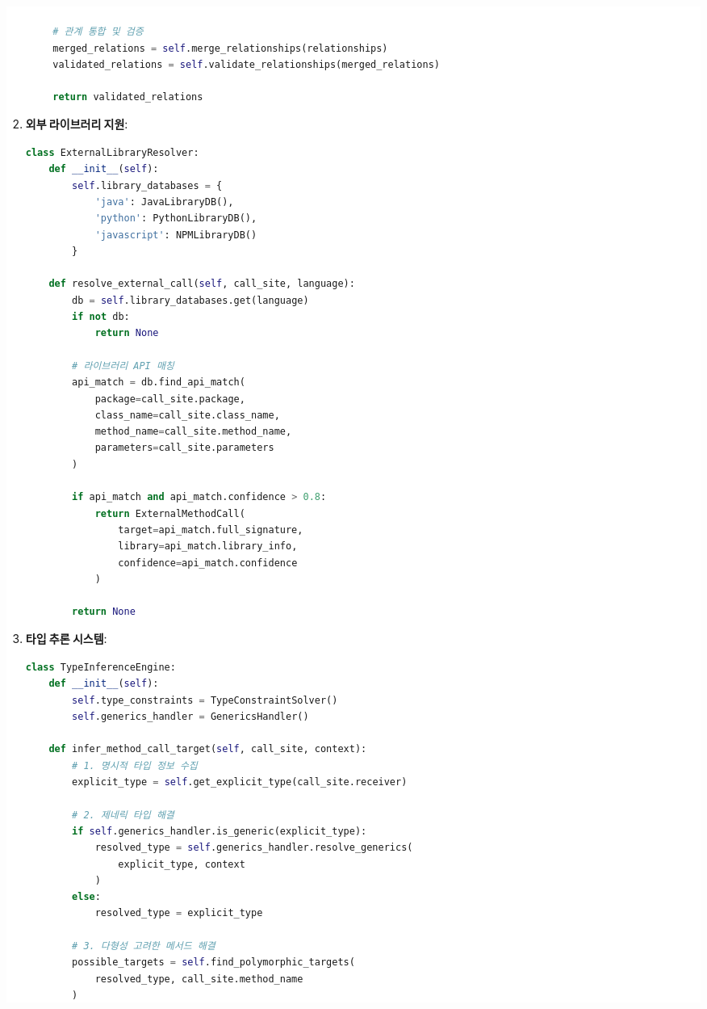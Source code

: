    ```python
           
           # 관계 통합 및 검증
           merged_relations = self.merge_relationships(relationships)
           validated_relations = self.validate_relationships(merged_relations)
           
           return validated_relations
   ```

2. **외부 라이브러리 지원**:
   ```python
   class ExternalLibraryResolver:
       def __init__(self):
           self.library_databases = {
               'java': JavaLibraryDB(),
               'python': PythonLibraryDB(), 
               'javascript': NPMLibraryDB()
           }
       
       def resolve_external_call(self, call_site, language):
           db = self.library_databases.get(language)
           if not db:
               return None
           
           # 라이브러리 API 매칭
           api_match = db.find_api_match(
               package=call_site.package,
               class_name=call_site.class_name,
               method_name=call_site.method_name,
               parameters=call_site.parameters
           )
           
           if api_match and api_match.confidence > 0.8:
               return ExternalMethodCall(
                   target=api_match.full_signature,
                   library=api_match.library_info,
                   confidence=api_match.confidence
               )
           
           return None
   ```

3. **타입 추론 시스템**:
   ```python
   class TypeInferenceEngine:
       def __init__(self):
           self.type_constraints = TypeConstraintSolver()
           self.generics_handler = GenericsHandler()
       
       def infer_method_call_target(self, call_site, context):
           # 1. 명시적 타입 정보 수집
           explicit_type = self.get_explicit_type(call_site.receiver)
           
           # 2. 제네릭 타입 해결  
           if self.generics_handler.is_generic(explicit_type):
               resolved_type = self.generics_handler.resolve_generics(
                   explicit_type, context
               )
           else:
               resolved_type = explicit_type
           
           # 3. 다형성 고려한 메서드 해결
           possible_targets = self.find_polymorphic_targets(
               resolved_type, call_site.method_name
           )
   ```